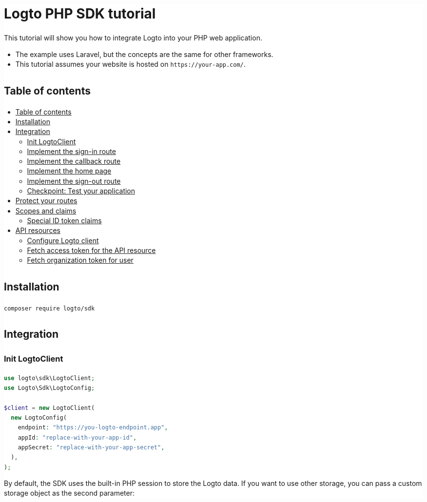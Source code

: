# Logto PHP SDK tutorial

This tutorial will show you how to integrate Logto into your PHP web application.

- The example uses Laravel, but the concepts are the same for other frameworks.
- This tutorial assumes your website is hosted on `https://your-app.com/`.

## Table of contents

- [Table of contents](#table-of-contents)
- [Installation](#installation)
- [Integration](#integration)
  - [Init LogtoClient](#init-logtoclient)
  - [Implement the sign-in route](#implement-the-sign-in-route)
  - [Implement the callback route](#implement-the-callback-route)
  - [Implement the home page](#implement-the-home-page)
  - [Implement the sign-out route](#implement-the-sign-out-route)
  - [Checkpoint: Test your application](#checkpoint-test-your-application)
- [Protect your routes](#protect-your-routes)
- [Scopes and claims](#scopes-and-claims)
  - [Special ID token claims](#special-id-token-claims)
- [API resources](#api-resources)
  - [Configure Logto client](#configure-logto-client)
  - [Fetch access token for the API resource](#fetch-access-token-for-the-api-resource)
  - [Fetch organization token for user](#fetch-organization-token-for-user)

## Installation

```bash
composer require logto/sdk
```

## Integration

### Init LogtoClient

```php
use logto\sdk\LogtoClient;
use Logto\Sdk\LogtoConfig;

$client = new LogtoClient(
  new LogtoConfig(
    endpoint: "https://you-logto-endpoint.app",
    appId: "replace-with-your-app-id",
    appSecret: "replace-with-your-app-secret",
  ),
);
```

By default, the SDK uses the built-in PHP session to store the Logto data. If you want to use other storage, you can pass a custom storage object as the second parameter:
